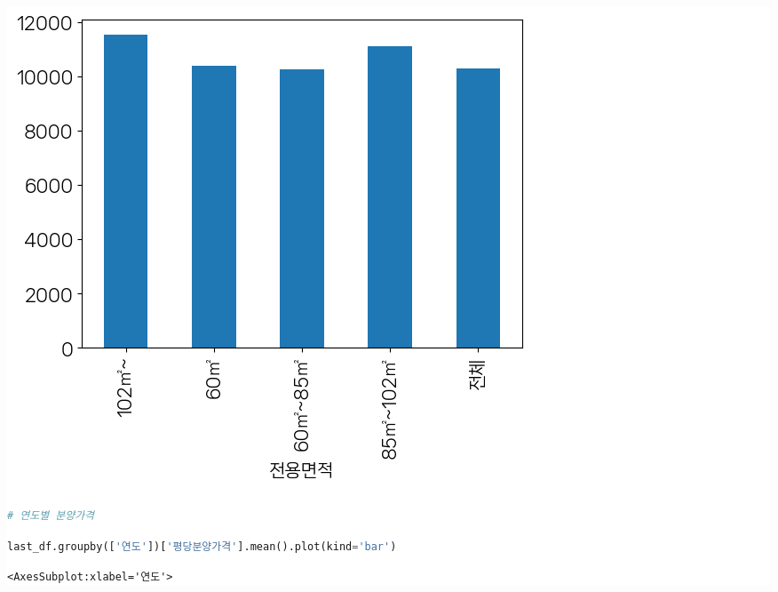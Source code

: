 ![png](ex01_files/ex01_42_1.png)
    



```python
# 연도별 분양가격
```


```python
last_df.groupby(['연도'])['평당분양가격'].mean().plot(kind='bar')
```




    <AxesSubplot:xlabel='연도'>




    